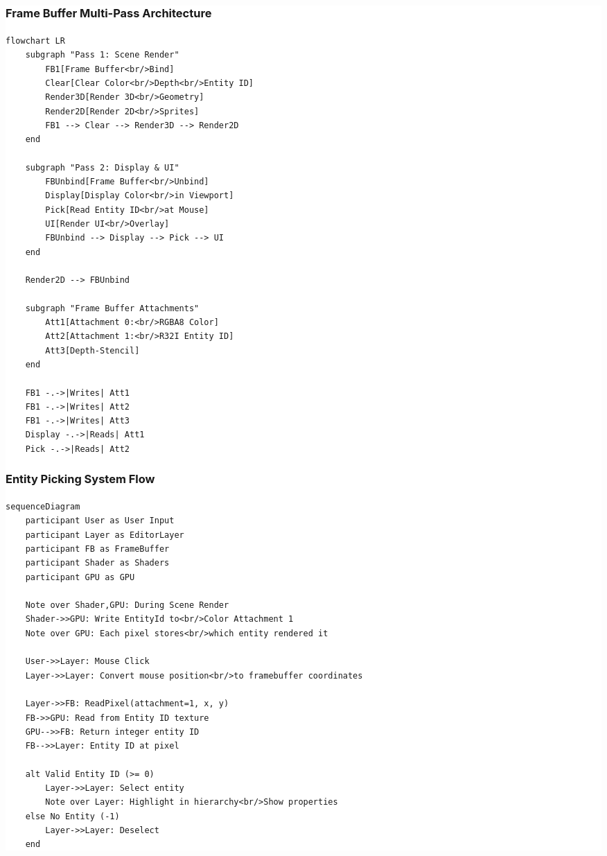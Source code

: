 ### Frame Buffer Multi-Pass Architecture

```mermaid
flowchart LR
    subgraph "Pass 1: Scene Render"
        FB1[Frame Buffer<br/>Bind]
        Clear[Clear Color<br/>Depth<br/>Entity ID]
        Render3D[Render 3D<br/>Geometry]
        Render2D[Render 2D<br/>Sprites]
        FB1 --> Clear --> Render3D --> Render2D
    end

    subgraph "Pass 2: Display & UI"
        FBUnbind[Frame Buffer<br/>Unbind]
        Display[Display Color<br/>in Viewport]
        Pick[Read Entity ID<br/>at Mouse]
        UI[Render UI<br/>Overlay]
        FBUnbind --> Display --> Pick --> UI
    end

    Render2D --> FBUnbind

    subgraph "Frame Buffer Attachments"
        Att1[Attachment 0:<br/>RGBA8 Color]
        Att2[Attachment 1:<br/>R32I Entity ID]
        Att3[Depth-Stencil]
    end

    FB1 -.->|Writes| Att1
    FB1 -.->|Writes| Att2
    FB1 -.->|Writes| Att3
    Display -.->|Reads| Att1
    Pick -.->|Reads| Att2
```

### Entity Picking System Flow

```mermaid
sequenceDiagram
    participant User as User Input
    participant Layer as EditorLayer
    participant FB as FrameBuffer
    participant Shader as Shaders
    participant GPU as GPU

    Note over Shader,GPU: During Scene Render
    Shader->>GPU: Write EntityId to<br/>Color Attachment 1
    Note over GPU: Each pixel stores<br/>which entity rendered it

    User->>Layer: Mouse Click
    Layer->>Layer: Convert mouse position<br/>to framebuffer coordinates

    Layer->>FB: ReadPixel(attachment=1, x, y)
    FB->>GPU: Read from Entity ID texture
    GPU-->>FB: Return integer entity ID
    FB-->>Layer: Entity ID at pixel

    alt Valid Entity ID (>= 0)
        Layer->>Layer: Select entity
        Note over Layer: Highlight in hierarchy<br/>Show properties
    else No Entity (-1)
        Layer->>Layer: Deselect
    end
```
